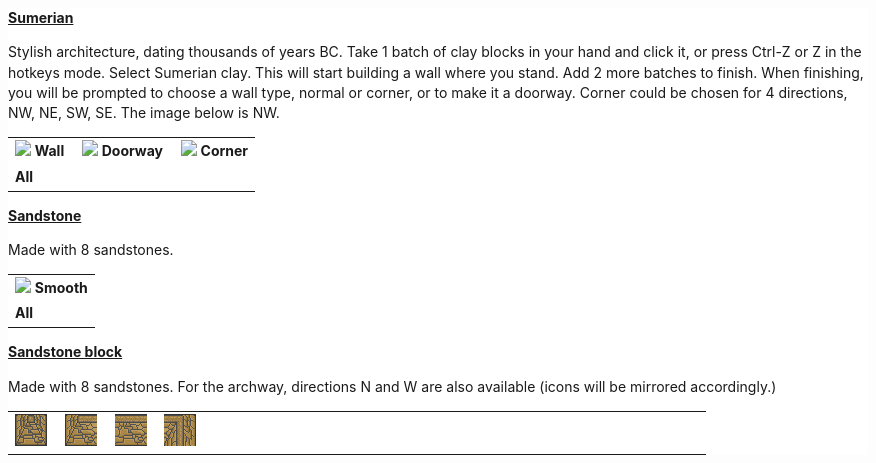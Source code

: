 <u><b>Sumerian</b></u>

Stylish architecture, dating thousands of years BC. Take 1 batch of clay
blocks in your hand and click it, or press Ctrl-Z or Z in the hotkeys
mode. Select Sumerian clay. This will start building a wall where you
stand. Add 2 more batches to finish. When finishing, you will be
prompted to choose a wall type, normal or corner, or to make it a
doorway. Corner could be chosen for 4 directions, NW, NE, SW, SE. The
image below is NW.

<table>
<tbody>
<tr>
<td><img src="assets/images/wall_sumerian.png">
<b>Wall</b>&emsp;
<img src="assets/images/door_sumerian.png">
<b>Doorway</b>&emsp;
<img src="assets/images/wall_sumerian_corner.png">
<b>Corner</b></td>
</tr>
<tr>
<td><b>All</b></td>
</tr>
</tbody>
</table>

<u><b>Sandstone</b></u>

Made with 8 sandstones.

<table>
<tbody>
<tr>
<td><img src="assets/images/wall_sandstone_smooth.png">
<b>Smooth</b></td>
</tr>
<tr>
<td><b>All</b></td>
</tr>
</tbody>
</table>

<u><b>Sandstone block</b></u>

Made with 8 sandstones. For the archway, directions N and W are also
available (icons will be mirrored accordingly.)

<table>
<tbody>
<tr>
<td width="30%"><img src="assets/images/wall_sandstone_block.png">&emsp;
<img src="assets/images/wall_sandstone_block1.png">&emsp;
<img src="assets/images/wall_sandstone_block2.png">&emsp;
<img src="assets/images/wall_sandstone_block3.png">&emsp;